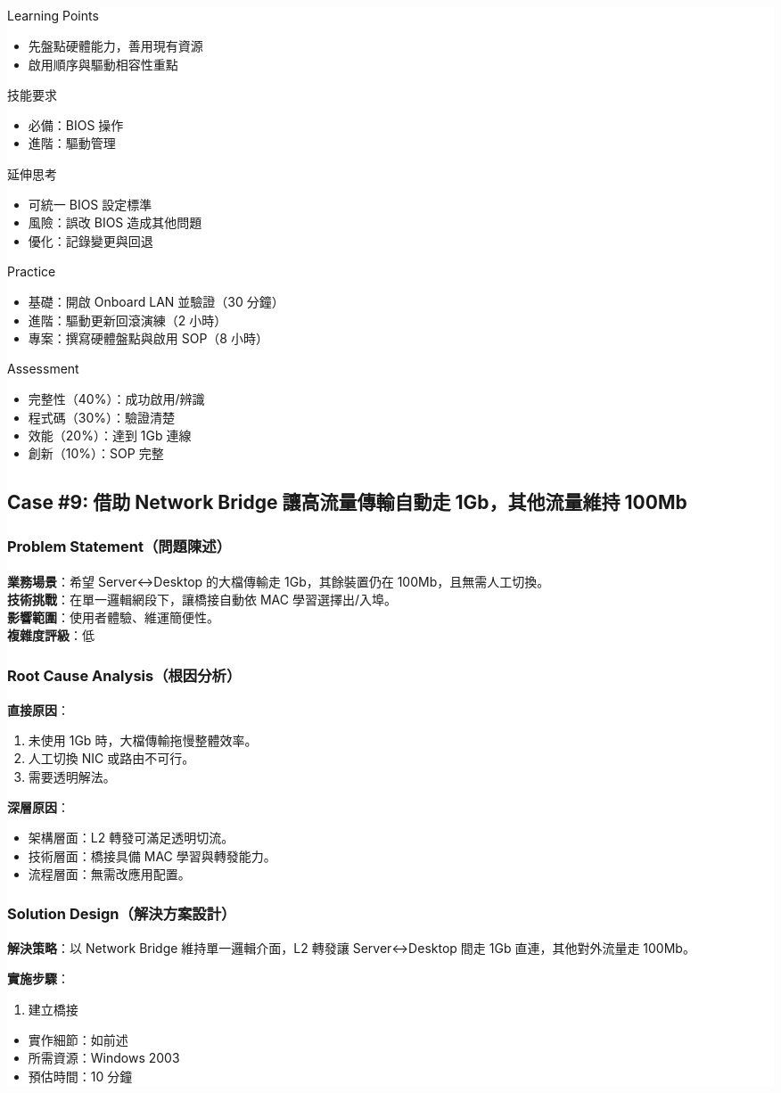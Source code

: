 Learning Points  
- 先盤點硬體能力，善用現有資源  
- 啟用順序與驅動相容性重點

技能要求  
- 必備：BIOS 操作  
- 進階：驅動管理

延伸思考  
- 可統一 BIOS 設定標準  
- 風險：誤改 BIOS 造成其他問題  
- 優化：記錄變更與回退

Practice  
- 基礎：開啟 Onboard LAN 並驗證（30 分鐘）  
- 進階：驅動更新回滾演練（2 小時）  
- 專案：撰寫硬體盤點與啟用 SOP（8 小時）

Assessment  
- 完整性（40%）：成功啟用/辨識  
- 程式碼（30%）：驗證清楚  
- 效能（20%）：達到 1Gb 連線  
- 創新（10%）：SOP 完整


## Case #9: 借助 Network Bridge 讓高流量傳輸自動走 1Gb，其他流量維持 100Mb

### Problem Statement（問題陳述）
**業務場景**：希望 Server↔Desktop 的大檔傳輸走 1Gb，其餘裝置仍在 100Mb，且無需人工切換。  
**技術挑戰**：在單一邏輯網段下，讓橋接自動依 MAC 學習選擇出/入埠。  
**影響範圍**：使用者體驗、維運簡便性。  
**複雜度評級**：低

### Root Cause Analysis（根因分析）
**直接原因**：
1. 未使用 1Gb 時，大檔傳輸拖慢整體效率。  
2. 人工切換 NIC 或路由不可行。  
3. 需要透明解法。

**深層原因**：
- 架構層面：L2 轉發可滿足透明切流。  
- 技術層面：橋接具備 MAC 學習與轉發能力。  
- 流程層面：無需改應用配置。

### Solution Design（解決方案設計）
**解決策略**：以 Network Bridge 維持單一邏輯介面，L2 轉發讓 Server↔Desktop 間走 1Gb 直連，其他對外流量走 100Mb。

**實施步驟**：
1. 建立橋接  
- 實作細節：如前述  
- 所需資源：Windows 2003  
- 預估時間：10 分鐘
